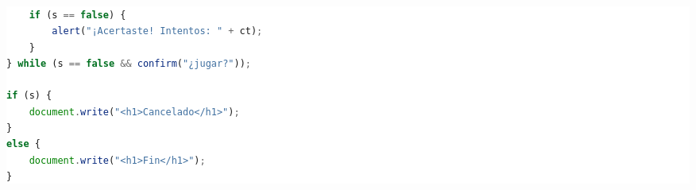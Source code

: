 ```javascript
    if (s == false) {
        alert("¡Acertaste! Intentos: " + ct);
    }
} while (s == false && confirm("¿jugar?"));

if (s) {
    document.write("<h1>Cancelado</h1>");
}
else {
    document.write("<h1>Fin</h1>");
}
```

